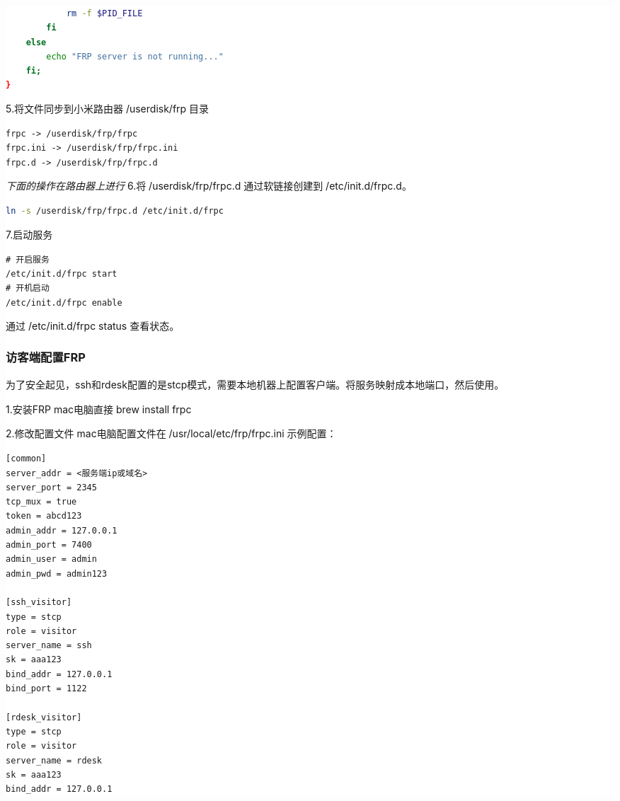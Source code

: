 ```sh
            rm -f $PID_FILE
        fi
    else
        echo "FRP server is not running..."
    fi;
}
```

5.将文件同步到小米路由器 /userdisk/frp 目录

```
frpc -> /userdisk/frp/frpc
frpc.ini -> /userdisk/frp/frpc.ini
frpc.d -> /userdisk/frp/frpc.d
```

*下面的操作在路由器上进行*
6.将 /userdisk/frp/frpc.d 通过软链接创建到 /etc/init.d/frpc.d。

```bash
ln -s /userdisk/frp/frpc.d /etc/init.d/frpc
```

7.启动服务

```
# 开启服务
/etc/init.d/frpc start
# 开机启动
/etc/init.d/frpc enable
```

通过 /etc/init.d/frpc status 查看状态。

### 访客端配置FRP

为了安全起见，ssh和rdesk配置的是stcp模式，需要本地机器上配置客户端。将服务映射成本地端口，然后使用。

1.安装FRP
mac电脑直接 brew install frpc

2.修改配置文件
mac电脑配置文件在 /usr/local/etc/frp/frpc.ini 
示例配置：
```
[common]
server_addr = <服务端ip或域名>
server_port = 2345
tcp_mux = true
token = abcd123
admin_addr = 127.0.0.1
admin_port = 7400
admin_user = admin
admin_pwd = admin123

[ssh_visitor]
type = stcp
role = visitor
server_name = ssh
sk = aaa123
bind_addr = 127.0.0.1
bind_port = 1122

[rdesk_visitor]
type = stcp
role = visitor
server_name = rdesk
sk = aaa123
bind_addr = 127.0.0.1
```